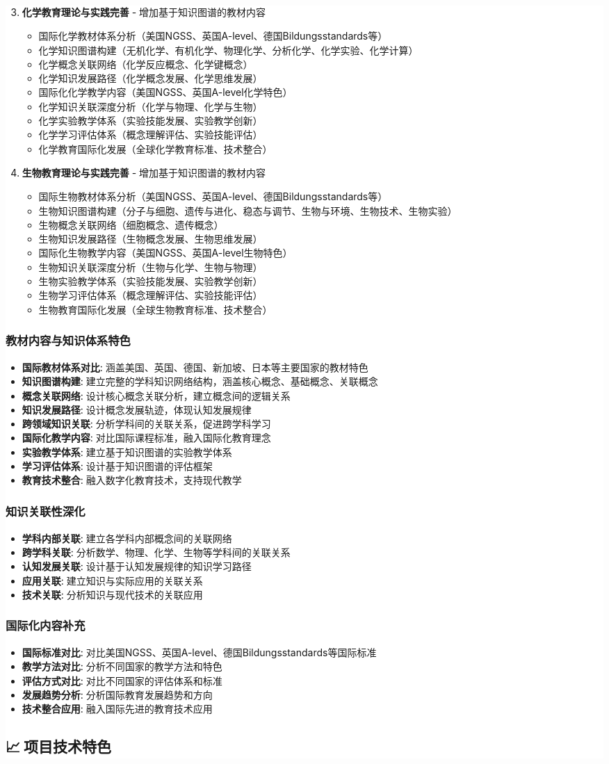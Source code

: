 3. **化学教育理论与实践完善** - 增加基于知识图谱的教材内容
   - 国际化学教材体系分析（美国NGSS、英国A-level、德国Bildungsstandards等）
   - 化学知识图谱构建（无机化学、有机化学、物理化学、分析化学、化学实验、化学计算）
   - 化学概念关联网络（化学反应概念、化学键概念）
   - 化学知识发展路径（化学概念发展、化学思维发展）
   - 国际化化学教学内容（美国NGSS、英国A-level化学特色）
   - 化学知识关联深度分析（化学与物理、化学与生物）
   - 化学实验教学体系（实验技能发展、实验教学创新）
   - 化学学习评估体系（概念理解评估、实验技能评估）
   - 化学教育国际化发展（全球化学教育标准、技术整合）

4. **生物教育理论与实践完善** - 增加基于知识图谱的教材内容
   - 国际生物教材体系分析（美国NGSS、英国A-level、德国Bildungsstandards等）
   - 生物知识图谱构建（分子与细胞、遗传与进化、稳态与调节、生物与环境、生物技术、生物实验）
   - 生物概念关联网络（细胞概念、遗传概念）
   - 生物知识发展路径（生物概念发展、生物思维发展）
   - 国际化生物教学内容（美国NGSS、英国A-level生物特色）
   - 生物知识关联深度分析（生物与化学、生物与物理）
   - 生物实验教学体系（实验技能发展、实验教学创新）
   - 生物学习评估体系（概念理解评估、实验技能评估）
   - 生物教育国际化发展（全球生物教育标准、技术整合）

### 教材内容与知识体系特色

- **国际教材体系对比**: 涵盖美国、英国、德国、新加坡、日本等主要国家的教材特色
- **知识图谱构建**: 建立完整的学科知识网络结构，涵盖核心概念、基础概念、关联概念
- **概念关联网络**: 设计核心概念关联分析，建立概念间的逻辑关系
- **知识发展路径**: 设计概念发展轨迹，体现认知发展规律
- **跨领域知识关联**: 分析学科间的关联关系，促进跨学科学习
- **国际化教学内容**: 对比国际课程标准，融入国际化教育理念
- **实验教学体系**: 建立基于知识图谱的实验教学体系
- **学习评估体系**: 设计基于知识图谱的评估框架
- **教育技术整合**: 融入数字化教育技术，支持现代教学

### 知识关联性深化

- **学科内部关联**: 建立各学科内部概念间的关联网络
- **跨学科关联**: 分析数学、物理、化学、生物等学科间的关联关系
- **认知发展关联**: 设计基于认知发展规律的知识学习路径
- **应用关联**: 建立知识与实际应用的关联关系
- **技术关联**: 分析知识与现代技术的关联应用

### 国际化内容补充

- **国际标准对比**: 对比美国NGSS、英国A-level、德国Bildungsstandards等国际标准
- **教学方法对比**: 分析不同国家的教学方法和特色
- **评估方式对比**: 对比不同国家的评估体系和标准
- **发展趋势分析**: 分析国际教育发展趋势和方向
- **技术整合应用**: 融入国际先进的教育技术应用

## 📈 项目技术特色

